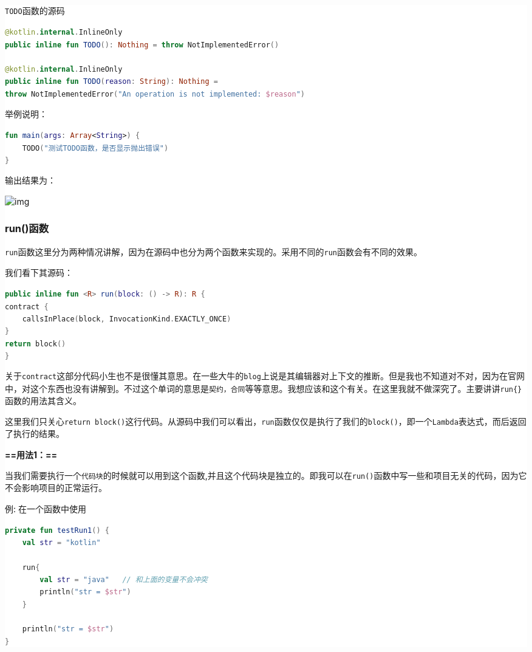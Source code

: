 `TODO`函数的源码

```kotlin
@kotlin.internal.InlineOnly
public inline fun TODO(): Nothing = throw NotImplementedError()

@kotlin.internal.InlineOnly
public inline fun TODO(reason: String): Nothing = 
throw NotImplementedError("An operation is not implemented: $reason")
```

举例说明：

```kotlin
fun main(args: Array<String>) {
    TODO("测试TODO函数，是否显示抛出错误")
}
```



输出结果为：

![img](https://images2018.cnblogs.com/blog/1255627/201806/1255627-20180625180127011-830410439.png)



### run()函数



`run`函数这里分为两种情况讲解，因为在源码中也分为两个函数来实现的。采用不同的`run`函数会有不同的效果。



我们看下其源码：

```kotlin
public inline fun <R> run(block: () -> R): R {
contract {
    callsInPlace(block, InvocationKind.EXACTLY_ONCE)
}
return block()
}
```

关于`contract`这部分代码小生也不是很懂其意思。在一些大牛的`blog`上说是其编辑器对上下文的推断。但是我也不知道对不对，因为在官网中，对这个东西也没有讲解到。不过这个单词的意思是`契约，合同`等等意思。我想应该和这个有关。在这里我就不做深究了。主要讲讲`run{}`函数的用法其含义。

这里我们只关心`return block()`这行代码。从源码中我们可以看出，`run`函数仅仅是执行了我们的`block()`，即一个`Lambda`表达式，而后返回了执行的结果。



**==用法1：==**

当我们需要执行一个`代码块`的时候就可以用到这个函数,并且这个代码块是独立的。即我可以在`run()`函数中写一些和项目无关的代码，因为它不会影响项目的正常运行。

例: 在一个函数中使用

```kotlin
private fun testRun1() {
    val str = "kotlin"

    run{
        val str = "java"   // 和上面的变量不会冲突
        println("str = $str")
    }

    println("str = $str")
}    
```
